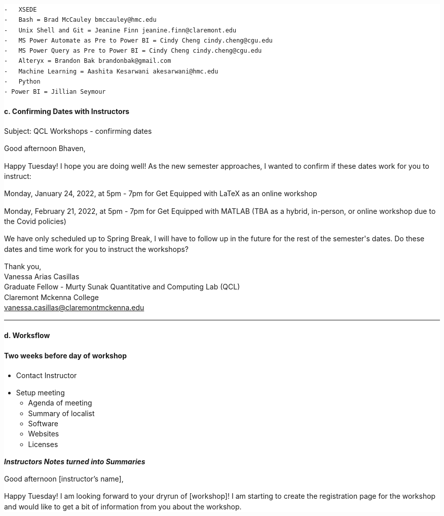     -	XSEDE
    -	Bash = Brad McCauley bmccauley@hmc.edu
    -	Unix Shell and Git = Jeanine Finn jeanine.finn@claremont.edu
    -	MS Power Automate as Pre to Power BI = Cindy Cheng cindy.cheng@cgu.edu
    -	MS Power Query as Pre to Power BI = Cindy Cheng cindy.cheng@cgu.edu
    -	Alteryx = Brandon Bak brandonbak@gmail.com 
    -	Machine Learning = Aashita Kesarwani akesarwani@hmc.edu 
    -	Python 
    - Power BI = Jillian Seymour 
    
#### c. Confirming Dates with Instructors <a name="Confirming Dates with Instructors"></a>

Subject: QCL Workshops - confirming dates

Good afternoon Bhaven,  

Happy Tuesday! I hope you are doing well! As the new semester approaches, I wanted to confirm if these dates work for you to instruct:  

Monday, January 24, 2022, at 5pm - 7pm for Get Equipped with LaTeX as an online workshop  

Monday, February 21, 2022, at 5pm - 7pm for Get Equipped with MATLAB (TBA as a hybrid, in-person, or online workshop due to the Covid policies)    

We have only scheduled up to Spring Break, I will have to follow up in the future for the rest of the semester's dates. Do these dates and time work for you to instruct the workshops?

Thank you,   
Vanessa Arias Casillas  
Graduate Fellow - Murty Sunak Quantitative and Computing Lab (QCL)  
Claremont Mckenna College  
vanessa.casillas@claremontmckenna.edu  

___

#### d. Worksflow <a name="Worksflow"></a>

#### Two weeks before day of workshop  <a name="Two weeks before day of workshop"></a>

*	Contact Instructor  
- Setup meeting
    - Agenda of meeting
    - Summary of localist
    - Software
    - Websites
    - Licenses
        
___Instructors Notes turned into Summaries___

Good afternoon [instructor’s name],  

Happy Tuesday! I am looking forward to your dryrun of [workshop]! I am starting to create the registration page for the workshop and would like to get a bit of information from you about the workshop.   

